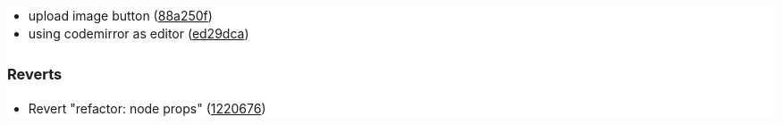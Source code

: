 * upload image button ([88a250f](https://github.com/bytedance/bytemd/commit/88a250fa980ff54653ee939b705caaebca711784))
* using codemirror as editor ([ed29dca](https://github.com/bytedance/bytemd/commit/ed29dca161a2b2cc0721df9e5580751ebee4c3ea))


### Reverts

* Revert "refactor: node props" ([1220676](https://github.com/bytedance/bytemd/commit/12206768fb9046e70e2fc4cde4174af8a212a933))

